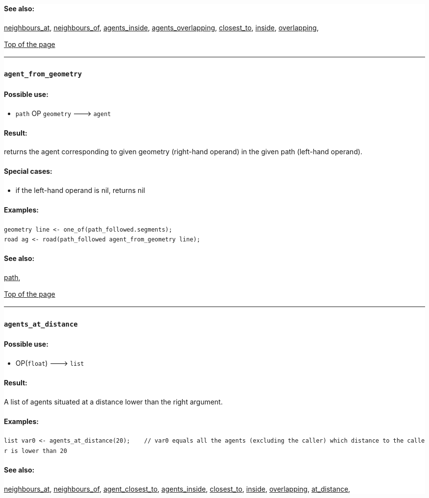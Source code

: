 
#### See also: 
[neighbours_at](G__OperatorsLZ#neighbours_at), [neighbours_of](G__OperatorsLZ#neighbours_of), [agents_inside](G__OperatorsAK#agents_inside), [agents_overlapping](G__OperatorsAK#agents_overlapping), [closest_to](G__OperatorsAK#closest_to), [inside](G__OperatorsAK#inside), [overlapping](G__OperatorsLZ#overlapping), 

[Top of the page](G__OperatorsLZ#table-of-contents)
  	
    	
----

### `agent_from_geometry`

#### Possible use: 
  * `path` OP `geometry` --->  `agent` 

#### Result: 
returns the agent corresponding to given geometry (right-hand operand) in the given path (left-hand operand).

#### Special cases:     
  * if the left-hand operand is nil, returns nil

#### Examples: 
```
geometry line <- one_of(path_followed.segments);
road ag <- road(path_followed agent_from_geometry line);
```
      

#### See also: 
[path](G__OperatorsLZ#path), 

[Top of the page](G__OperatorsLZ#table-of-contents)
  	
    	
----

### `agents_at_distance`

#### Possible use: 
  * OP(`float`) --->  `list` 

#### Result: 
A list of agents situated at a distance lower than the right argument.

#### Examples: 
```
list var0 <- agents_at_distance(20); 	// var0 equals all the agents (excluding the caller) which distance to the caller is lower than 20
```
      

#### See also: 
[neighbours_at](G__OperatorsLZ#neighbours_at), [neighbours_of](G__OperatorsLZ#neighbours_of), [agent_closest_to](G__OperatorsAK#agent_closest_to), [agents_inside](G__OperatorsAK#agents_inside), [closest_to](G__OperatorsAK#closest_to), [inside](G__OperatorsAK#inside), [overlapping](G__OperatorsLZ#overlapping), [at_distance](G__OperatorsAK#at_distance), 
